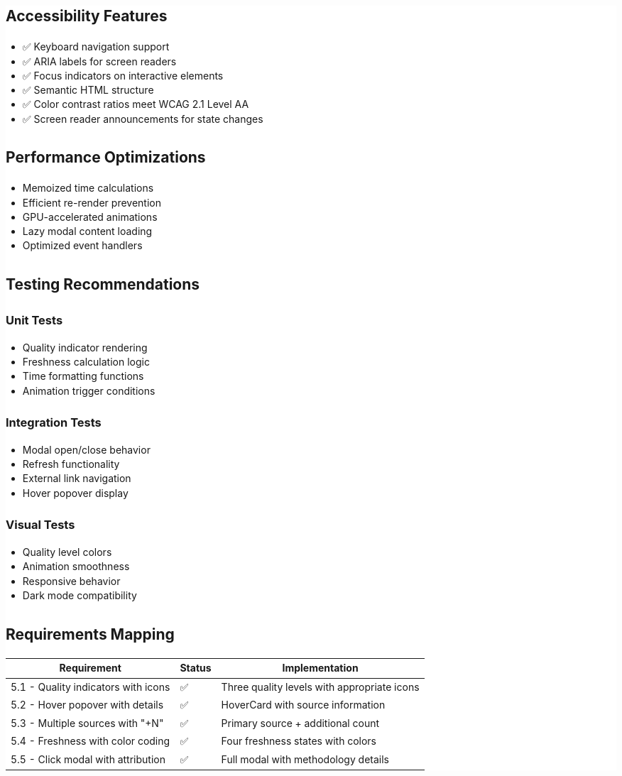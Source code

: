 ## Accessibility Features

- ✅ Keyboard navigation support
- ✅ ARIA labels for screen readers
- ✅ Focus indicators on interactive elements
- ✅ Semantic HTML structure
- ✅ Color contrast ratios meet WCAG 2.1 Level AA
- ✅ Screen reader announcements for state changes

## Performance Optimizations

- Memoized time calculations
- Efficient re-render prevention
- GPU-accelerated animations
- Lazy modal content loading
- Optimized event handlers

## Testing Recommendations

### Unit Tests
- Quality indicator rendering
- Freshness calculation logic
- Time formatting functions
- Animation trigger conditions

### Integration Tests
- Modal open/close behavior
- Refresh functionality
- External link navigation
- Hover popover display

### Visual Tests
- Quality level colors
- Animation smoothness
- Responsive behavior
- Dark mode compatibility

## Requirements Mapping

| Requirement | Status | Implementation |
|-------------|--------|----------------|
| 5.1 - Quality indicators with icons | ✅ | Three quality levels with appropriate icons |
| 5.2 - Hover popover with details | ✅ | HoverCard with source information |
| 5.3 - Multiple sources with "+N" | ✅ | Primary source + additional count |
| 5.4 - Freshness with color coding | ✅ | Four freshness states with colors |
| 5.5 - Click modal with attribution | ✅ | Full modal with methodology details |
